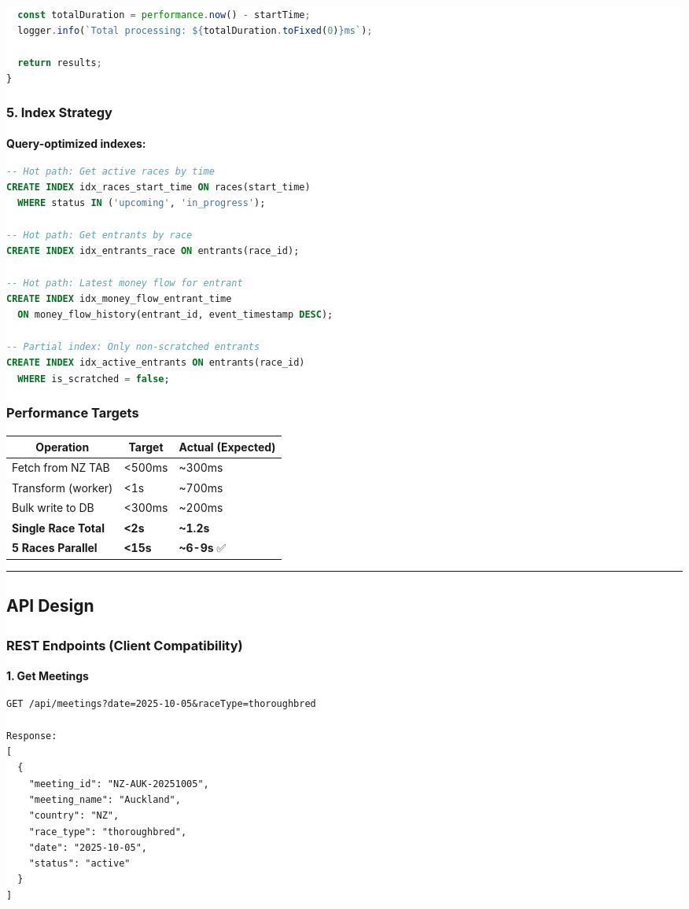 ```typescript
  const totalDuration = performance.now() - startTime;
  logger.info(`Total processing: ${totalDuration.toFixed(0)}ms`);

  return results;
}
```

### 5. Index Strategy

**Query-optimized indexes:**
```sql
-- Hot path: Get active races by time
CREATE INDEX idx_races_start_time ON races(start_time)
  WHERE status IN ('upcoming', 'in_progress');

-- Hot path: Get entrants by race
CREATE INDEX idx_entrants_race ON entrants(race_id);

-- Hot path: Latest money flow for entrant
CREATE INDEX idx_money_flow_entrant_time
  ON money_flow_history(entrant_id, event_timestamp DESC);

-- Partial index: Only non-scratched entrants
CREATE INDEX idx_active_entrants ON entrants(race_id)
  WHERE is_scratched = false;
```

### Performance Targets

| Operation | Target | Actual (Expected) |
|-----------|--------|-------------------|
| Fetch from NZ TAB | <500ms | ~300ms |
| Transform (worker) | <1s | ~700ms |
| Bulk write to DB | <300ms | ~200ms |
| **Single Race Total** | **<2s** | **~1.2s** |
| **5 Races Parallel** | **<15s** | **~6-9s** ✅ |

---

## API Design

### REST Endpoints (Client Compatibility)

**1. Get Meetings**
```
GET /api/meetings?date=2025-10-05&raceType=thoroughbred

Response:
[
  {
    "meeting_id": "NZ-AUK-20251005",
    "meeting_name": "Auckland",
    "country": "NZ",
    "race_type": "thoroughbred",
    "date": "2025-10-05",
    "status": "active"
  }
]
```
